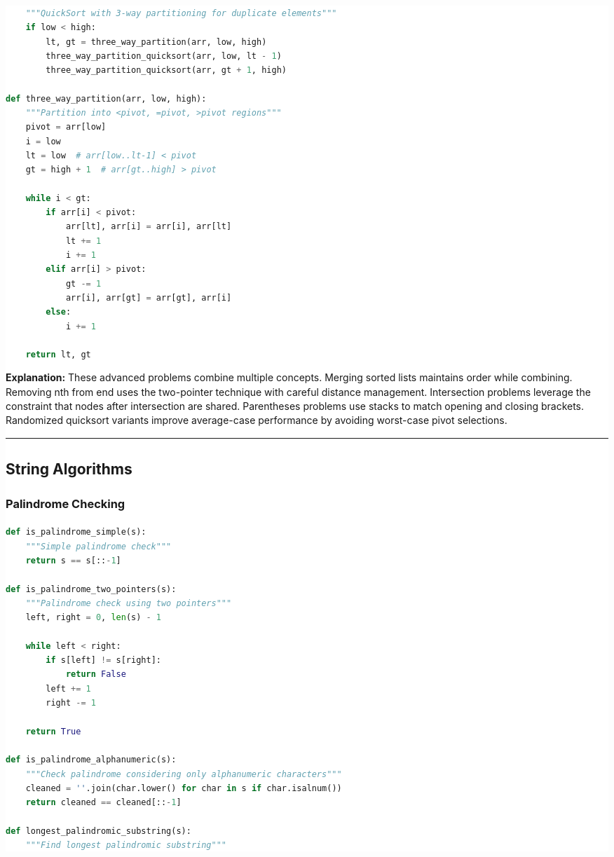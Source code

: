 ```python
    """QuickSort with 3-way partitioning for duplicate elements"""
    if low < high:
        lt, gt = three_way_partition(arr, low, high)
        three_way_partition_quicksort(arr, low, lt - 1)
        three_way_partition_quicksort(arr, gt + 1, high)

def three_way_partition(arr, low, high):
    """Partition into <pivot, =pivot, >pivot regions"""
    pivot = arr[low]
    i = low
    lt = low  # arr[low..lt-1] < pivot
    gt = high + 1  # arr[gt..high] > pivot
    
    while i < gt:
        if arr[i] < pivot:
            arr[lt], arr[i] = arr[i], arr[lt]
            lt += 1
            i += 1
        elif arr[i] > pivot:
            gt -= 1
            arr[i], arr[gt] = arr[gt], arr[i]
        else:
            i += 1
    
    return lt, gt
```

**Explanation:** These advanced problems combine multiple concepts. Merging sorted lists maintains order while combining. Removing nth from end uses the two-pointer technique with careful distance management. Intersection problems leverage the constraint that nodes after intersection are shared. Parentheses problems use stacks to match opening and closing brackets. Randomized quicksort variants improve average-case performance by avoiding worst-case pivot selections.

---

## String Algorithms

### Palindrome Checking

```python
def is_palindrome_simple(s):
    """Simple palindrome check"""
    return s == s[::-1]

def is_palindrome_two_pointers(s):
    """Palindrome check using two pointers"""
    left, right = 0, len(s) - 1
    
    while left < right:
        if s[left] != s[right]:
            return False
        left += 1
        right -= 1
    
    return True

def is_palindrome_alphanumeric(s):
    """Check palindrome considering only alphanumeric characters"""
    cleaned = ''.join(char.lower() for char in s if char.isalnum())
    return cleaned == cleaned[::-1]

def longest_palindromic_substring(s):
    """Find longest palindromic substring"""
```
